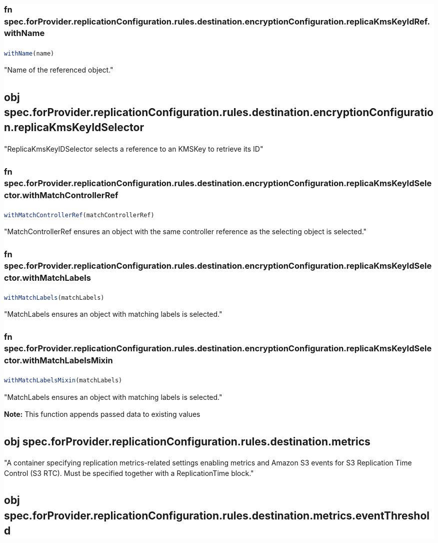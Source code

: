 ### fn spec.forProvider.replicationConfiguration.rules.destination.encryptionConfiguration.replicaKmsKeyIdRef.withName

```ts
withName(name)
```

"Name of the referenced object."

## obj spec.forProvider.replicationConfiguration.rules.destination.encryptionConfiguration.replicaKmsKeyIdSelector

"ReplicaKmsKeyIDSelector selects a reference to an KMSKey to retrieve its ID"

### fn spec.forProvider.replicationConfiguration.rules.destination.encryptionConfiguration.replicaKmsKeyIdSelector.withMatchControllerRef

```ts
withMatchControllerRef(matchControllerRef)
```

"MatchControllerRef ensures an object with the same controller reference as the selecting object is selected."

### fn spec.forProvider.replicationConfiguration.rules.destination.encryptionConfiguration.replicaKmsKeyIdSelector.withMatchLabels

```ts
withMatchLabels(matchLabels)
```

"MatchLabels ensures an object with matching labels is selected."

### fn spec.forProvider.replicationConfiguration.rules.destination.encryptionConfiguration.replicaKmsKeyIdSelector.withMatchLabelsMixin

```ts
withMatchLabelsMixin(matchLabels)
```

"MatchLabels ensures an object with matching labels is selected."

**Note:** This function appends passed data to existing values

## obj spec.forProvider.replicationConfiguration.rules.destination.metrics

"A container specifying replication metrics-related settings enabling metrics and Amazon S3 events for S3 Replication Time Control (S3 RTC). Must be specified together with a ReplicationTime block."

## obj spec.forProvider.replicationConfiguration.rules.destination.metrics.eventThreshold
